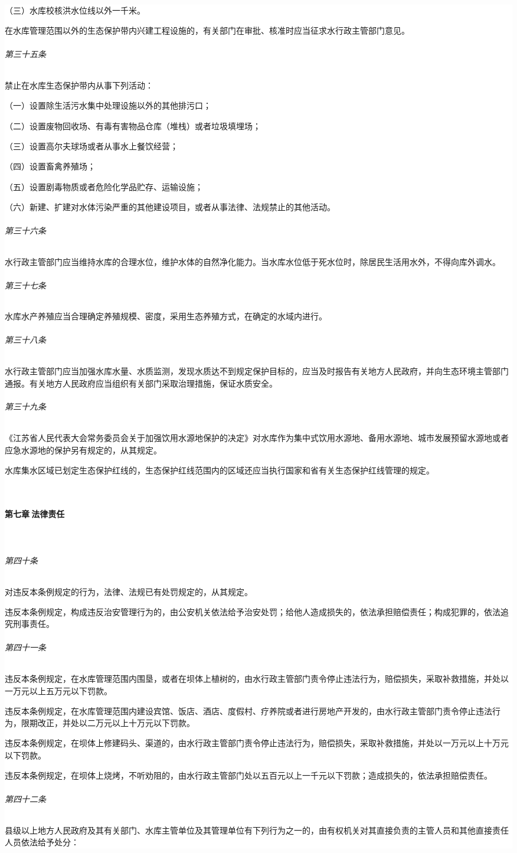 （三）水库校核洪水位线以外一千米。

在水库管理范围以外的生态保护带内兴建工程设施的，有关部门在审批、核准时应当征求水行政主管部门意见。

###### 第三十五条

禁止在水库生态保护带内从事下列活动：

（一）设置除生活污水集中处理设施以外的其他排污口；

（二）设置废物回收场、有毒有害物品仓库（堆栈）或者垃圾填埋场；

（三）设置高尔夫球场或者从事水上餐饮经营；

（四）设置畜禽养殖场；

（五）设置剧毒物质或者危险化学品贮存、运输设施；

（六）新建、扩建对水体污染严重的其他建设项目，或者从事法律、法规禁止的其他活动。

###### 第三十六条

水行政主管部门应当维持水库的合理水位，维护水体的自然净化能力。当水库水位低于死水位时，除居民生活用水外，不得向库外调水。

###### 第三十七条

水库水产养殖应当合理确定养殖规模、密度，采用生态养殖方式，在确定的水域内进行。

###### 第三十八条

水行政主管部门应当加强水库水量、水质监测，发现水质达不到规定保护目标的，应当及时报告有关地方人民政府，并向生态环境主管部门通报。有关地方人民政府应当组织有关部门采取治理措施，保证水质安全。

###### 第三十九条

《江苏省人民代表大会常务委员会关于加强饮用水源地保护的决定》对水库作为集中式饮用水源地、备用水源地、城市发展预留水源地或者应急水源地的保护另有规定的，从其规定。

水库集水区域已划定生态保护红线的，生态保护红线范围内的区域还应当执行国家和省有关生态保护红线管理的规定。

​

#### 第七章 法律责任

​

###### 第四十条

对违反本条例规定的行为，法律、法规已有处罚规定的，从其规定。

违反本条例规定，构成违反治安管理行为的，由公安机关依法给予治安处罚；给他人造成损失的，依法承担赔偿责任；构成犯罪的，依法追究刑事责任。

###### 第四十一条

违反本条例规定，在水库管理范围内围垦，或者在坝体上植树的，由水行政主管部门责令停止违法行为，赔偿损失，采取补救措施，并处以一万元以上五万元以下罚款。

违反本条例规定，在水库管理范围内建设宾馆、饭店、酒店、度假村、疗养院或者进行房地产开发的，由水行政主管部门责令停止违法行为，限期改正，并处以二万元以上十万元以下罚款。

违反本条例规定，在坝体上修建码头、渠道的，由水行政主管部门责令停止违法行为，赔偿损失，采取补救措施，并处以一万元以上十万元以下罚款。

违反本条例规定，在坝体上烧烤，不听劝阻的，由水行政主管部门处以五百元以上一千元以下罚款；造成损失的，依法承担赔偿责任。

###### 第四十二条

县级以上地方人民政府及其有关部门、水库主管单位及其管理单位有下列行为之一的，由有权机关对其直接负责的主管人员和其他直接责任人员依法给予处分：
